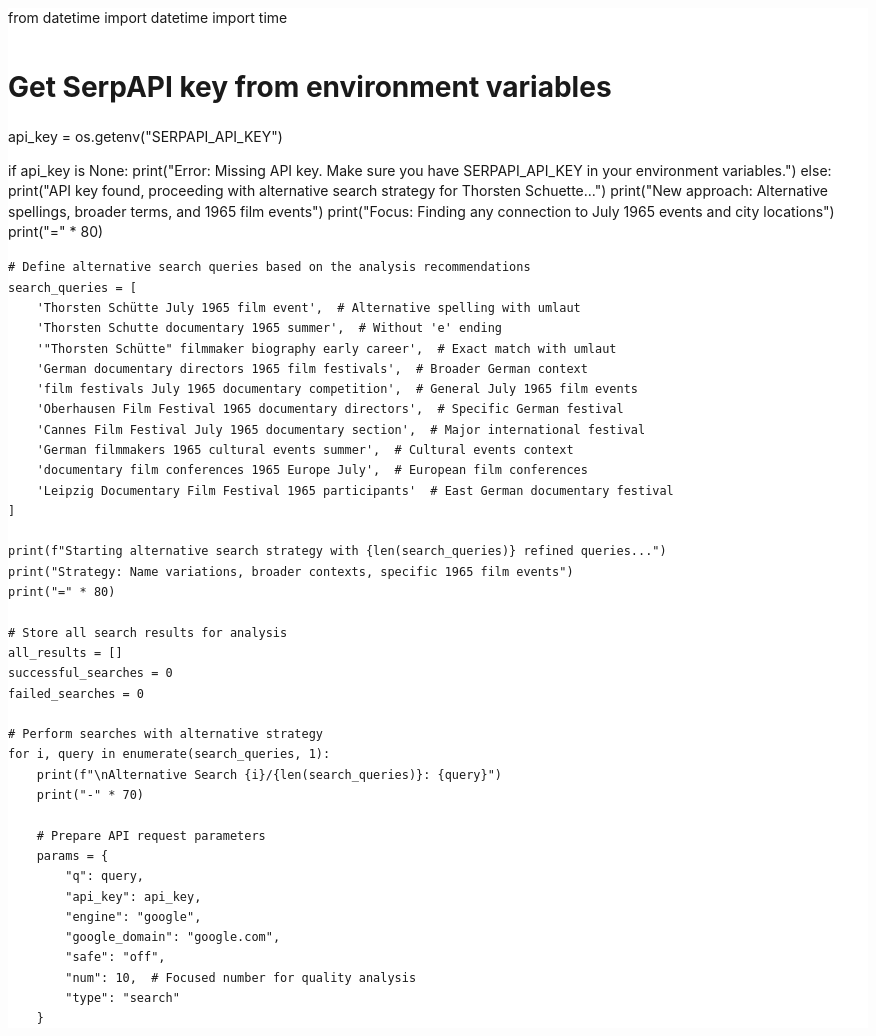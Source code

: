 from datetime import datetime
import time

# Get SerpAPI key from environment variables
api_key = os.getenv("SERPAPI_API_KEY")

if api_key is None:
    print("Error: Missing API key. Make sure you have SERPAPI_API_KEY in your environment variables.")
else:
    print("API key found, proceeding with alternative search strategy for Thorsten Schuette...")
    print("New approach: Alternative spellings, broader terms, and 1965 film events")
    print("Focus: Finding any connection to July 1965 events and city locations")
    print("=" * 80)

    # Define alternative search queries based on the analysis recommendations
    search_queries = [
        'Thorsten Schütte July 1965 film event',  # Alternative spelling with umlaut
        'Thorsten Schutte documentary 1965 summer',  # Without 'e' ending
        '"Thorsten Schütte" filmmaker biography early career',  # Exact match with umlaut
        'German documentary directors 1965 film festivals',  # Broader German context
        'film festivals July 1965 documentary competition',  # General July 1965 film events
        'Oberhausen Film Festival 1965 documentary directors',  # Specific German festival
        'Cannes Film Festival July 1965 documentary section',  # Major international festival
        'German filmmakers 1965 cultural events summer',  # Cultural events context
        'documentary film conferences 1965 Europe July',  # European film conferences
        'Leipzig Documentary Film Festival 1965 participants'  # East German documentary festival
    ]

    print(f"Starting alternative search strategy with {len(search_queries)} refined queries...")
    print("Strategy: Name variations, broader contexts, specific 1965 film events")
    print("=" * 80)

    # Store all search results for analysis
    all_results = []
    successful_searches = 0
    failed_searches = 0

    # Perform searches with alternative strategy
    for i, query in enumerate(search_queries, 1):
        print(f"\nAlternative Search {i}/{len(search_queries)}: {query}")
        print("-" * 70)
        
        # Prepare API request parameters
        params = {
            "q": query,
            "api_key": api_key,
            "engine": "google",
            "google_domain": "google.com",
            "safe": "off",
            "num": 10,  # Focused number for quality analysis
            "type": "search"
        }
        